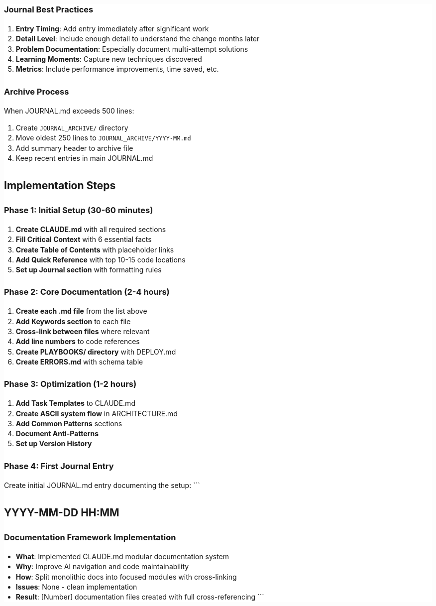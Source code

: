 ### Journal Best Practices
1. **Entry Timing**: Add entry immediately after significant work
2. **Detail Level**: Include enough detail to understand the change months later
3. **Problem Documentation**: Especially document multi-attempt solutions
4. **Learning Moments**: Capture new techniques discovered
5. **Metrics**: Include performance improvements, time saved, etc.

### Archive Process
When JOURNAL.md exceeds 500 lines:
1. Create `JOURNAL_ARCHIVE/` directory
2. Move oldest 250 lines to `JOURNAL_ARCHIVE/YYYY-MM.md`
3. Add summary header to archive file
4. Keep recent entries in main JOURNAL.md

## Implementation Steps

### Phase 1: Initial Setup (30-60 minutes)
1. **Create CLAUDE.md** with all required sections
2. **Fill Critical Context** with 6 essential facts
3. **Create Table of Contents** with placeholder links
4. **Add Quick Reference** with top 10-15 code locations
5. **Set up Journal section** with formatting rules

### Phase 2: Core Documentation (2-4 hours)
1. **Create each .md file** from the list above
2. **Add Keywords section** to each file
3. **Cross-link between files** where relevant
4. **Add line numbers** to code references
5. **Create PLAYBOOKS/ directory** with DEPLOY.md
6. **Create ERRORS.md** with schema table

### Phase 3: Optimization (1-2 hours)
1. **Add Task Templates** to CLAUDE.md
2. **Create ASCII system flow** in ARCHITECTURE.md
3. **Add Common Patterns** sections
4. **Document Anti-Patterns**
5. **Set up Version History**

### Phase 4: First Journal Entry
Create initial JOURNAL.md entry documenting the setup:
\```
## YYYY-MM-DD HH:MM

### Documentation Framework Implementation
- **What**: Implemented CLAUDE.md modular documentation system
- **Why**: Improve AI navigation and code maintainability
- **How**: Split monolithic docs into focused modules with cross-linking
- **Issues**: None - clean implementation
- **Result**: [Number] documentation files created with full cross-referencing
\```
